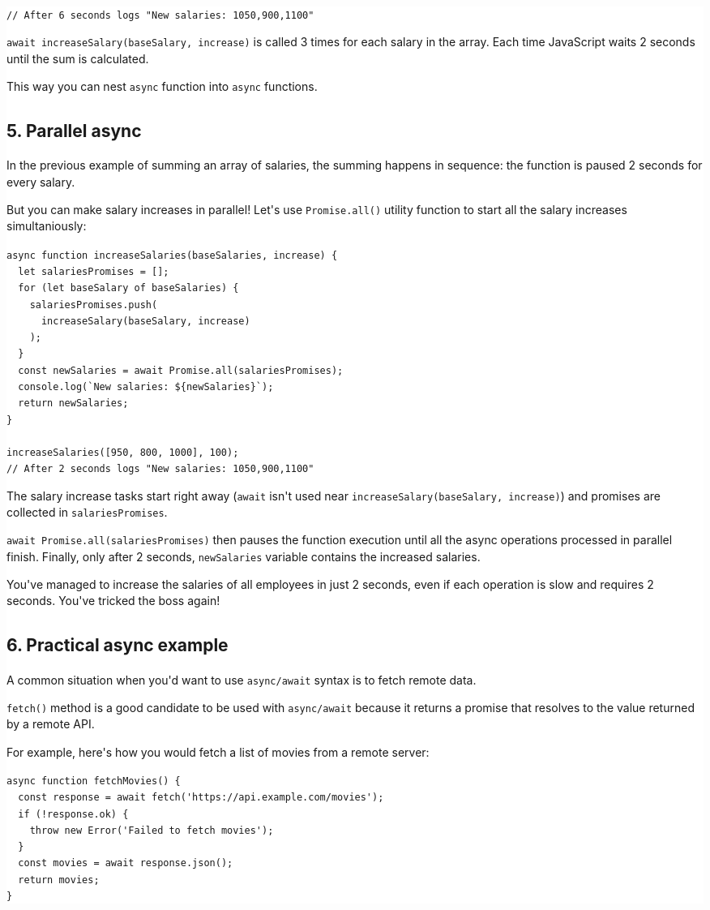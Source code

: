 ```javascript{4}
// After 6 seconds logs "New salaries: 1050,900,1100"
```

`await increaseSalary(baseSalary, increase)` is called 3 times for each salary in the array. Each time JavaScript waits 2 seconds until the sum is calculated.    

This way you can nest `async` function into `async` functions.  

## 5. Parallel async

In the previous example of summing an array of salaries, the summing happens in sequence: the function is paused 2 seconds for every salary.  

But you can make salary increases in parallel! Let's use `Promise.all()` utility function to start all the salary increases simultaniously:

```javascript{4,7}
async function increaseSalaries(baseSalaries, increase) {
  let salariesPromises = [];
  for (let baseSalary of baseSalaries) {
    salariesPromises.push(
      increaseSalary(baseSalary, increase)
    );
  }
  const newSalaries = await Promise.all(salariesPromises);
  console.log(`New salaries: ${newSalaries}`);
  return newSalaries;
}

increaseSalaries([950, 800, 1000], 100);
// After 2 seconds logs "New salaries: 1050,900,1100"
```

The salary increase tasks start right away (`await` isn't used near `increaseSalary(baseSalary, increase)`) and promises are collected in `salariesPromises`.  

`await Promise.all(salariesPromises)` then pauses the function execution until all the async operations processed in parallel finish. Finally, only after 2 seconds, `newSalaries` variable contains the increased salaries.  

You've managed to increase the salaries of all employees in just 2 seconds, even if each operation is slow and requires 2 seconds. You've tricked the boss again!  

## 6. Practical async example

A common situation when you'd want to use `async/await` syntax is to fetch remote data. 

`fetch()` method is a good candidate to be used with `async/await` because it returns a promise that resolves to the value returned by a remote API.  

For example, here's how you would fetch a list of movies from a remote server:

```javascript{1}
async function fetchMovies() {
  const response = await fetch('https://api.example.com/movies');
  if (!response.ok) {
    throw new Error('Failed to fetch movies');
  }
  const movies = await response.json();
  return movies;
}
```
